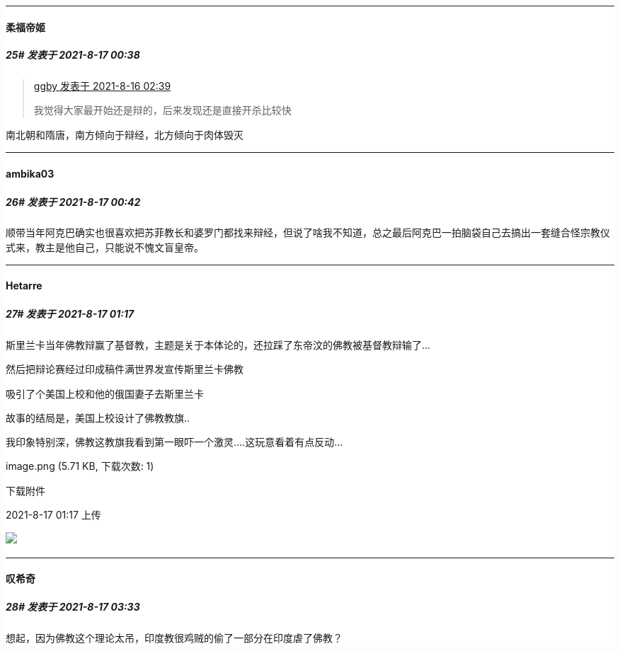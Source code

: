 
*****

####  柔福帝姬  
##### 25#       发表于 2021-8-17 00:38


<blockquote><a href="httphttps://bbs.saraba1st.com/2b/forum.php?mod=redirect&amp;goto=findpost&amp;pid=52386627&amp;ptid=2021047" target="_blank">ggby 发表于 2021-8-16 02:39</a>

我觉得大家最开始还是辩的，后来发现还是直接开杀比较快</blockquote>
南北朝和隋唐，南方倾向于辩经，北方倾向于肉体毁灭


*****

####  ambika03  
##### 26#       发表于 2021-8-17 00:42


顺带当年阿克巴确实也很喜欢把苏菲教长和婆罗门都找来辩经，但说了啥我不知道，总之最后阿克巴一拍脑袋自己去搞出一套缝合怪宗教仪式来，教主是他自己，只能说不愧文盲皇帝。


*****

####  Hetarre  
##### 27#       发表于 2021-8-17 01:17


斯里兰卡当年佛教辩赢了基督教，主题是关于本体论的，还拉踩了东帝汶的佛教被基督教辩输了...

然后把辩论赛经过印成稿件满世界发宣传斯里兰卡佛教

吸引了个美国上校和他的俄国妻子去斯里兰卡

故事的结局是，美国上校设计了佛教教旗..

我印象特别深，佛教这教旗我看到第一眼吓一个激灵....这玩意看着有点反动...


image.png
(5.71 KB, 下载次数: 1)


下载附件


2021-8-17 01:17 上传


<img src="https://img.saraba1st.com/forum/202108/17/011739asa36usadyyhuuqf.png" referrerpolicy="no-referrer">


*****

####  叹希奇  
##### 28#       发表于 2021-8-17 03:33


想起，因为佛教这个理论太吊，印度教很鸡贼的偷了一部分在印度虐了佛教？

